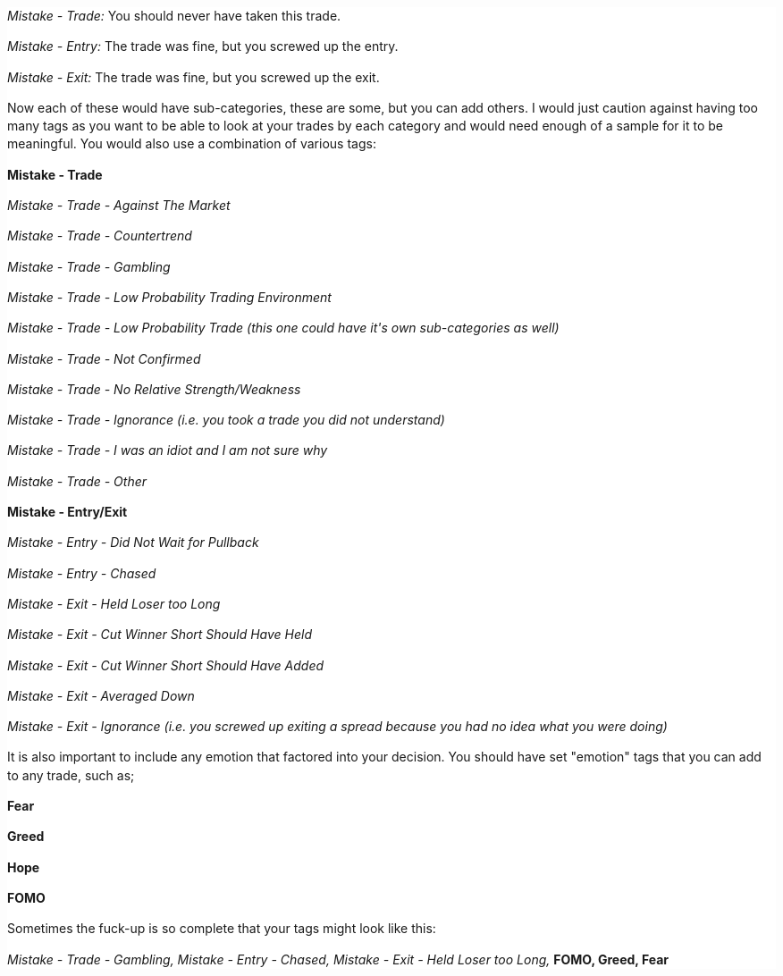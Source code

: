 *Mistake - Trade:* You should never have taken this trade.

*Mistake - Entry:*  The trade was fine, but you screwed up the entry.

*Mistake - Exit:* The trade was fine, but you screwed up the exit.

Now each of these would have sub-categories, these are some, but you can add others.  I would just caution against having too many tags as you want to be able to look at your trades by each category and would need enough of a sample for it to be meaningful.  You would also use a combination of various tags:

**Mistake - Trade**

*Mistake - Trade - Against The Market*

*Mistake - Trade - Countertrend*

*Mistake - Trade - Gambling*

*Mistake - Trade - Low Probability Trading Environment* 

*Mistake - Trade - Low Probability Trade (this one could have it's own sub-categories as well)*

*Mistake - Trade - Not Confirmed* 

*Mistake - Trade - No Relative Strength/Weakness*

*Mistake - Trade - Ignorance (i.e. you took a trade you did not understand)*

*Mistake - Trade - I was an idiot and I am not sure why*

*Mistake - Trade - Other*

**Mistake - Entry/Exit**

*Mistake - Entry - Did Not Wait for Pullback*

*Mistake - Entry - Chased*

*Mistake - Exit - Held Loser too Long*

*Mistake - Exit - Cut Winner Short Should Have Held*

*Mistake - Exit - Cut Winner Short Should Have Added*

*Mistake - Exit - Averaged Down*

*Mistake - Exit - Ignorance (i.e. you screwed up exiting a spread because you had no idea what you were doing)*

It is also important to include any emotion that factored into your decision.  You should have set "emotion" tags that you can add to any trade, such as;

**Fear**

**Greed**

**Hope**

**FOMO**

Sometimes the fuck-up is so complete that your tags might look like this:

*Mistake - Trade - Gambling, Mistake - Entry - Chased, Mistake - Exit - Held Loser too Long,* **FOMO, Greed, Fear**
